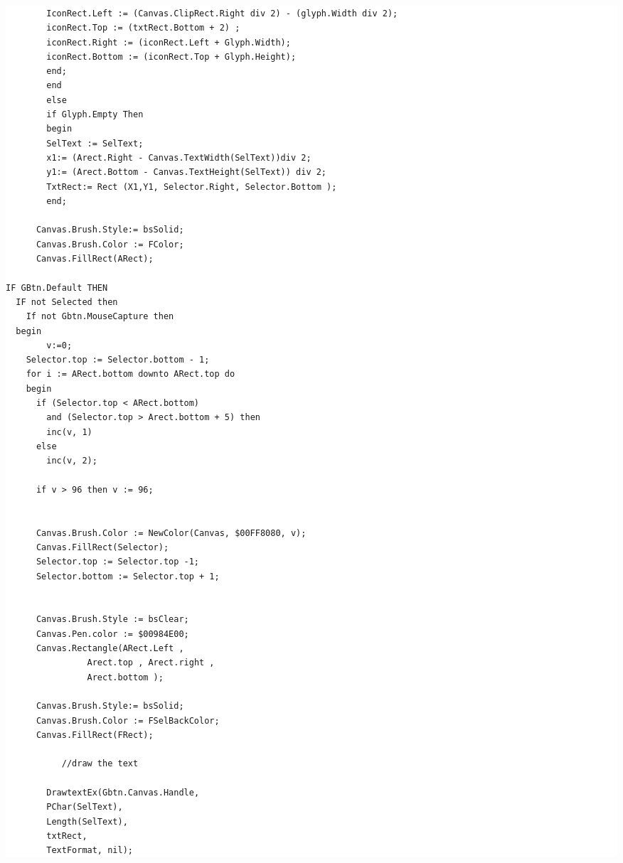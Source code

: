             IconRect.Left := (Canvas.ClipRect.Right div 2) - (glyph.Width div 2);
            iconRect.Top := (txtRect.Bottom + 2) ;
            iconRect.Right := (iconRect.Left + Glyph.Width);
            iconRect.Bottom := (iconRect.Top + Glyph.Height);
            end;
            end
            else
            if Glyph.Empty Then
            begin
            SelText := SelText;
            x1:= (Arect.Right - Canvas.TextWidth(SelText))div 2;
            y1:= (Arect.Bottom - Canvas.TextHeight(SelText)) div 2;
            TxtRect:= Rect (X1,Y1, Selector.Right, Selector.Bottom );
            end;
     
          Canvas.Brush.Style:= bsSolid;
          Canvas.Brush.Color := FColor;
          Canvas.FillRect(ARect);
     
    IF GBtn.Default THEN
      IF not Selected then
        If not Gbtn.MouseCapture then
      begin
            v:=0;
        Selector.top := Selector.bottom - 1;
        for i := ARect.bottom downto ARect.top do
        begin
          if (Selector.top < ARect.bottom)
            and (Selector.top > Arect.bottom + 5) then
            inc(v, 1)
          else
            inc(v, 2);
     
          if v > 96 then v := 96;
     
     
          Canvas.Brush.Color := NewColor(Canvas, $00FF8080, v);
          Canvas.FillRect(Selector);
          Selector.top := Selector.top -1;
          Selector.bottom := Selector.top + 1;
     
     
          Canvas.Brush.Style := bsClear;
          Canvas.Pen.color := $00984E00;
          Canvas.Rectangle(ARect.Left ,
                    Arect.top , Arect.right ,
                    Arect.bottom );
     
          Canvas.Brush.Style:= bsSolid;
          Canvas.Brush.Color := FSelBackColor;
          Canvas.FillRect(FRect);
     
               //draw the text
     
            DrawtextEx(Gbtn.Canvas.Handle,
            PChar(SelText),
            Length(SelText),
            txtRect,
            TextFormat, nil);
     